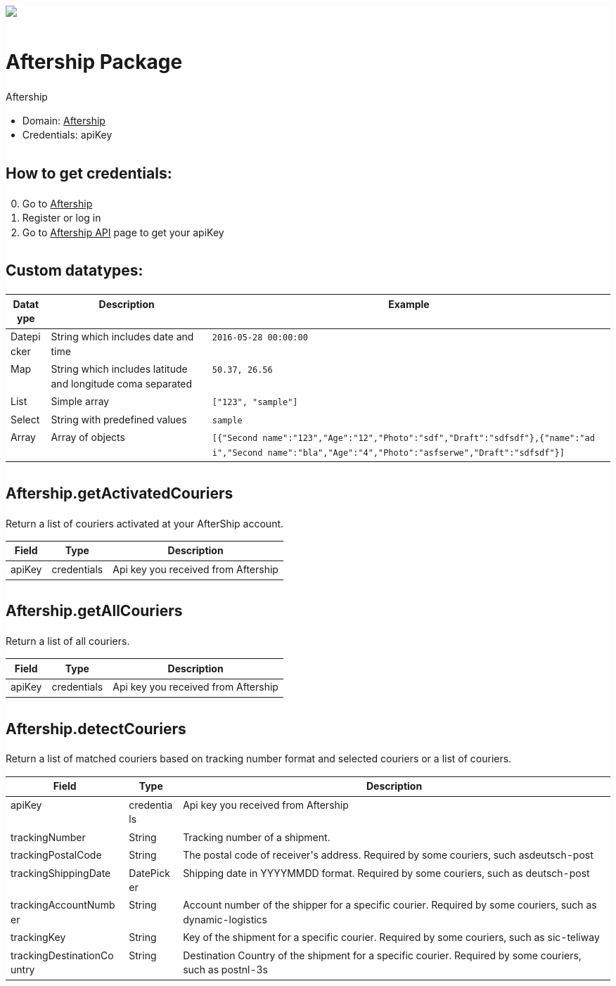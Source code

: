 [![](https://scdn.rapidapi.com/RapidAPI_banner.png)](https://rapidapi.com/package/Aftership/functions?utm_source=RapidAPIGitHub_AftershipFunctions&utm_medium=button&utm_content=RapidAPI_GitHub)

# Aftership Package
Aftership
* Domain: [Aftership](http://aftership.com)
* Credentials: apiKey

## How to get credentials: 
0. Go to [Aftership](http://aftership.com)
1. Register or log in
2. Go to [Aftership API](https://secure.aftership.com/#/settings/api) page to get your apiKey


## Custom datatypes: 
 |Datatype|Description|Example
 |--------|-----------|----------
 |Datepicker|String which includes date and time|```2016-05-28 00:00:00```
 |Map|String which includes latitude and longitude coma separated|```50.37, 26.56```
 |List|Simple array|```["123", "sample"]``` 
 |Select|String with predefined values|```sample```
 |Array|Array of objects|```[{"Second name":"123","Age":"12","Photo":"sdf","Draft":"sdfsdf"},{"name":"adi","Second name":"bla","Age":"4","Photo":"asfserwe","Draft":"sdfsdf"}] ```
 

## Aftership.getActivatedCouriers
Return a list of couriers activated at your AfterShip account.

| Field | Type       | Description
|-------|------------|----------
| apiKey| credentials| Api key you received from Aftership

## Aftership.getAllCouriers
Return a list of all couriers.

| Field | Type       | Description
|-------|------------|----------
| apiKey| credentials| Api key you received from Aftership

## Aftership.detectCouriers
Return a list of matched couriers based on tracking number format and selected couriers or a list of couriers.

| Field                     | Type       | Description
|---------------------------|------------|----------
| apiKey                    | credentials| Api key you received from Aftership
| trackingNumber            | String     | Tracking number of a shipment.
| trackingPostalCode        | String     | The postal code of receiver's address. Required by some couriers, such asdeutsch-post
| trackingShippingDate      | DatePicker | Shipping date in YYYYMMDD format. Required by some couriers, such as deutsch-post
| trackingAccountNumber     | String     | Account number of the shipper for a specific courier. Required by some couriers, such as dynamic-logistics
| trackingKey               | String     | Key of the shipment for a specific courier. Required by some couriers, such as sic-teliway
| trackingDestinationCountry| String     | Destination Country of the shipment for a specific courier. Required by some couriers, such as postnl-3s